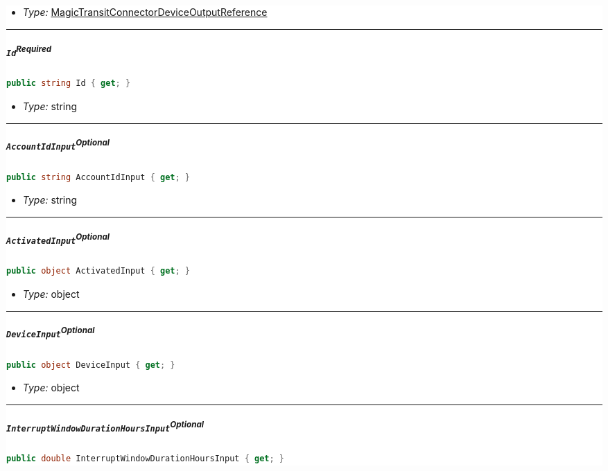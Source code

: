 - *Type:* <a href="#@cdktf/provider-cloudflare.magicTransitConnector.MagicTransitConnectorDeviceOutputReference">MagicTransitConnectorDeviceOutputReference</a>

---

##### `Id`<sup>Required</sup> <a name="Id" id="@cdktf/provider-cloudflare.magicTransitConnector.MagicTransitConnector.property.id"></a>

```csharp
public string Id { get; }
```

- *Type:* string

---

##### `AccountIdInput`<sup>Optional</sup> <a name="AccountIdInput" id="@cdktf/provider-cloudflare.magicTransitConnector.MagicTransitConnector.property.accountIdInput"></a>

```csharp
public string AccountIdInput { get; }
```

- *Type:* string

---

##### `ActivatedInput`<sup>Optional</sup> <a name="ActivatedInput" id="@cdktf/provider-cloudflare.magicTransitConnector.MagicTransitConnector.property.activatedInput"></a>

```csharp
public object ActivatedInput { get; }
```

- *Type:* object

---

##### `DeviceInput`<sup>Optional</sup> <a name="DeviceInput" id="@cdktf/provider-cloudflare.magicTransitConnector.MagicTransitConnector.property.deviceInput"></a>

```csharp
public object DeviceInput { get; }
```

- *Type:* object

---

##### `InterruptWindowDurationHoursInput`<sup>Optional</sup> <a name="InterruptWindowDurationHoursInput" id="@cdktf/provider-cloudflare.magicTransitConnector.MagicTransitConnector.property.interruptWindowDurationHoursInput"></a>

```csharp
public double InterruptWindowDurationHoursInput { get; }
```
